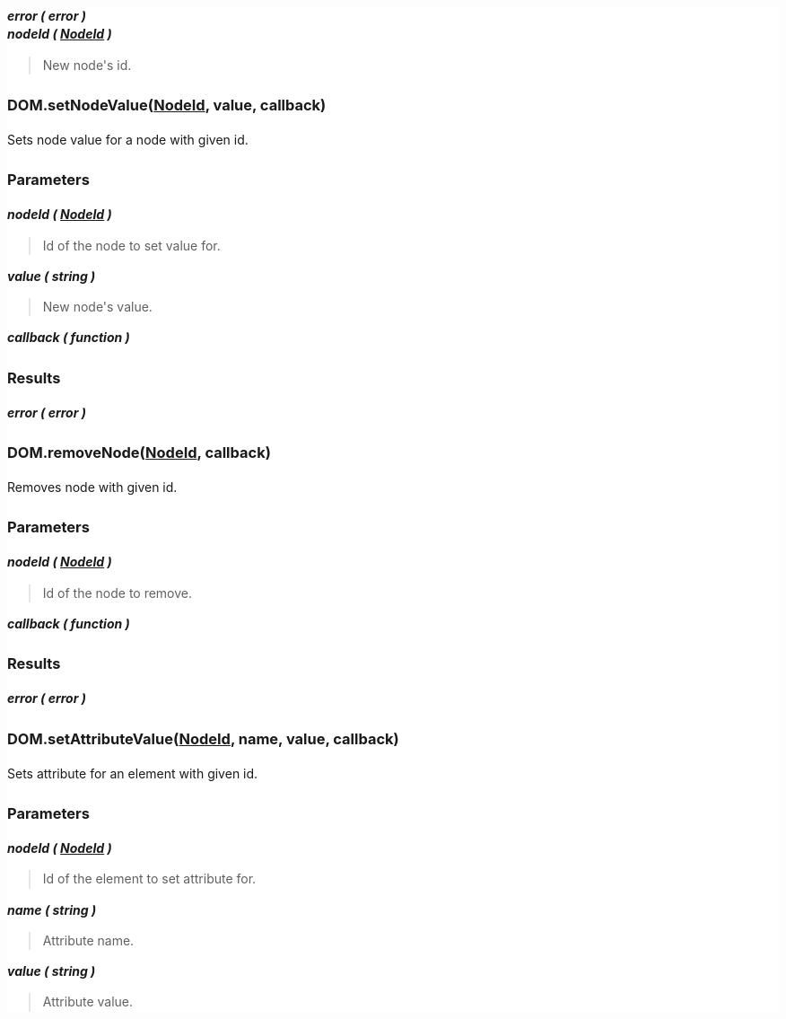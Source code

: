 _**error ( error )**_<br>
_**nodeId ( [NodeId](#class-nodeid) )**_<br>
> New node's id.



### DOM.setNodeValue([NodeId](#class-nodeid), value, callback)

Sets node value for a node with given id.

### Parameters

_**nodeId ( [NodeId](#class-nodeid) )**_<br>
> Id of the node to set value for.

_**value ( string )**_<br>
> New node's value.

_**callback ( function )**_<br>

### Results

_**error ( error )**_<br>


### DOM.removeNode([NodeId](#class-nodeid), callback)

Removes node with given id.

### Parameters

_**nodeId ( [NodeId](#class-nodeid) )**_<br>
> Id of the node to remove.

_**callback ( function )**_<br>

### Results

_**error ( error )**_<br>


### DOM.setAttributeValue([NodeId](#class-nodeid), name, value, callback)

Sets attribute for an element with given id.

### Parameters

_**nodeId ( [NodeId](#class-nodeid) )**_<br>
> Id of the element to set attribute for.

_**name ( string )**_<br>
> Attribute name.

_**value ( string )**_<br>
> Attribute value.
